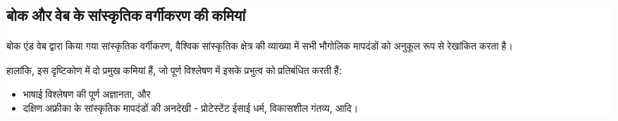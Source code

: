 
## बोक और वेब के सांस्कृतिक वर्गीकरण की कमियां 

बोक एंड वेब द्वारा किया गया सांस्कृतिक वर्गीकरण, वैश्विक सांस्कृतिक क्षेत्र की व्याख्या में सभी भौगोलिक मापदंडों को अनुकूल रूप से रेखांकित करता है।

हालांकि, इस दृष्टिकोण में दो प्रमुख कमियां हैं, जो पूर्ण विश्लेषण में इसके प्रभुत्व को प्रतिबंधित करती हैं:
* भाषाई विश्लेषण की पूर्ण अज्ञानता, और
* दक्षिण अफ्रीका के सांस्कृतिक मापदंडों की अनदेखी - प्रोटेस्टेंट ईसाई धर्म, विकासशील गंतव्य, आदि।

